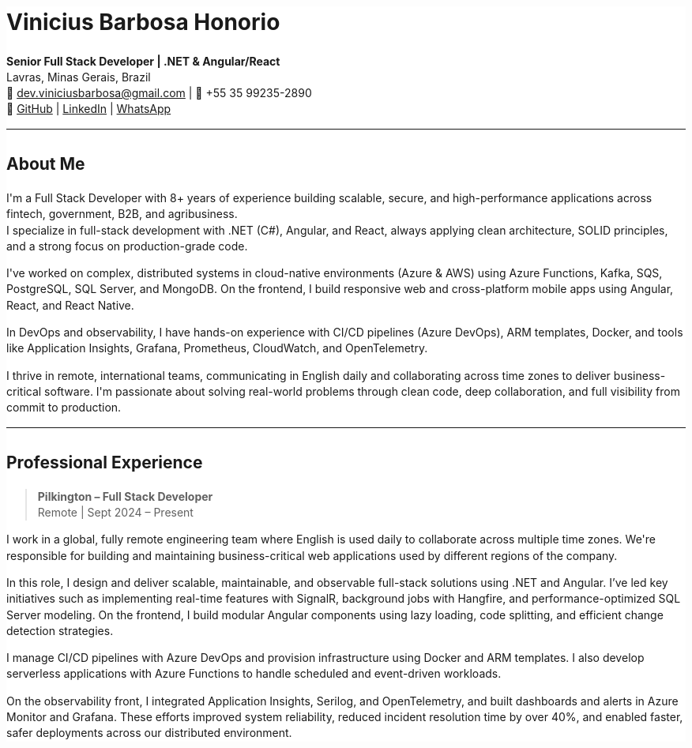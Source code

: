 # Vinicius Barbosa Honorio

**Senior Full Stack Developer | .NET & Angular/React**  
Lavras, Minas Gerais, Brazil  
📧 dev.viniciusbarbosa@gmail.com | 📱 +55 35 99235-2890  
🔗 [GitHub](https://github.com/viniciusbarbosa12) | [LinkedIn](https://www.linkedin.com/in/vinicius-barbosa-7925a9ba) | [WhatsApp](https://wa.me/5535992352890)

---

## About Me

I'm a Full Stack Developer with 8+ years of experience building scalable, secure, and high-performance applications across fintech, government, B2B, and agribusiness.  
I specialize in full-stack development with .NET (C#), Angular, and React, always applying clean architecture, SOLID principles, and a strong focus on production-grade code.  

I've worked on complex, distributed systems in cloud-native environments (Azure & AWS) using Azure Functions, Kafka, SQS, PostgreSQL, SQL Server, and MongoDB. On the frontend, I build responsive web and cross-platform mobile apps using Angular, React, and React Native.  

In DevOps and observability, I have hands-on experience with CI/CD pipelines (Azure DevOps), ARM templates, Docker, and tools like Application Insights, Grafana, Prometheus, CloudWatch, and OpenTelemetry.  

I thrive in remote, international teams, communicating in English daily and collaborating across time zones to deliver business-critical software. I'm passionate about solving real-world problems through clean code, deep collaboration, and full visibility from commit to production.

---

## Professional Experience

> **Pilkington – Full Stack Developer**  
Remote | Sept 2024 – Present  

I work in a global, fully remote engineering team where English is used daily to collaborate across multiple time zones. We're responsible for building and maintaining business-critical web applications used by different regions of the company.

In this role, I design and deliver scalable, maintainable, and observable full-stack solutions using .NET and Angular. I’ve led key initiatives such as implementing real-time features with SignalR, background jobs with Hangfire, and performance-optimized SQL Server modeling. On the frontend, I build modular Angular components using lazy loading, code splitting, and efficient change detection strategies.

I manage CI/CD pipelines with Azure DevOps and provision infrastructure using Docker and ARM templates. I also develop serverless applications with Azure Functions to handle scheduled and event-driven workloads.

On the observability front, I integrated Application Insights, Serilog, and OpenTelemetry, and built dashboards and alerts in Azure Monitor and Grafana.
These efforts improved system reliability, reduced incident resolution time by over 40%, and enabled faster, safer deployments across our distributed environment.
